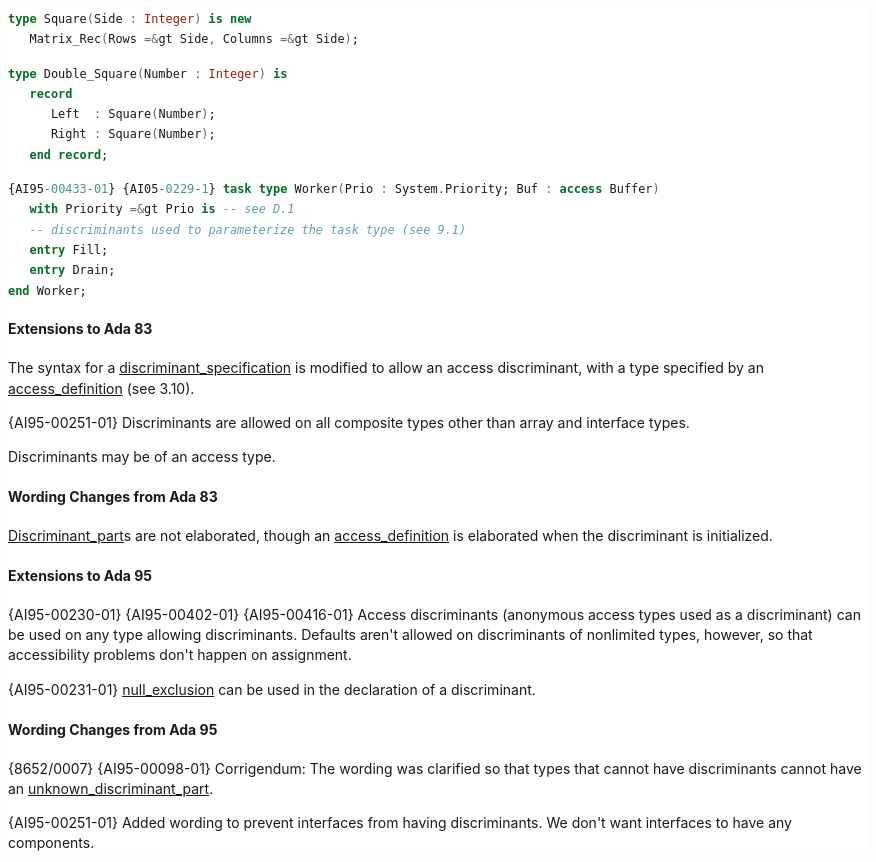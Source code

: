 ```ada
type Square(Side : Integer) is new
   Matrix_Rec(Rows =&gt Side, Columns =&gt Side);

```

```ada
type Double_Square(Number : Integer) is
   record
      Left  : Square(Number);
      Right : Square(Number);
   end record;

```

```ada
{AI95-00433-01} {AI05-0229-1} task type Worker(Prio : System.Priority; Buf : access Buffer)
   with Priority =&gt Prio is -- see D.1
   -- discriminants used to parameterize the task type (see 9.1)
   entry Fill;
   entry Drain;
end Worker;

```


#### Extensions to Ada 83

The syntax for a [discriminant_specification](./AA-3.7#S0062) is modified to allow an access discriminant, with a type specified by an [access_definition](./AA-3.10#S0084) (see 3.10).

{AI95-00251-01} Discriminants are allowed on all composite types other than array and interface types.

Discriminants may be of an access type. 


#### Wording Changes from Ada 83

[Discriminant_part](./AA-3.7#S0059)s are not elaborated, though an [access_definition](./AA-3.10#S0084) is elaborated when the discriminant is initialized.


#### Extensions to Ada 95

{AI95-00230-01} {AI95-00402-01} {AI95-00416-01} Access discriminants (anonymous access types used as a discriminant) can be used on any type allowing discriminants. Defaults aren't allowed on discriminants of nonlimited types, however, so that accessibility problems don't happen on assignment.

{AI95-00231-01} [null_exclusion](./AA-3.10#S0083) can be used in the declaration of a discriminant. 


#### Wording Changes from Ada 95

{8652/0007} {AI95-00098-01} Corrigendum: The wording was clarified so that types that cannot have discriminants cannot have an [unknown_discriminant_part](./AA-3.7#S0060).

{AI95-00251-01} Added wording to prevent interfaces from having discriminants. We don't want interfaces to have any components.
